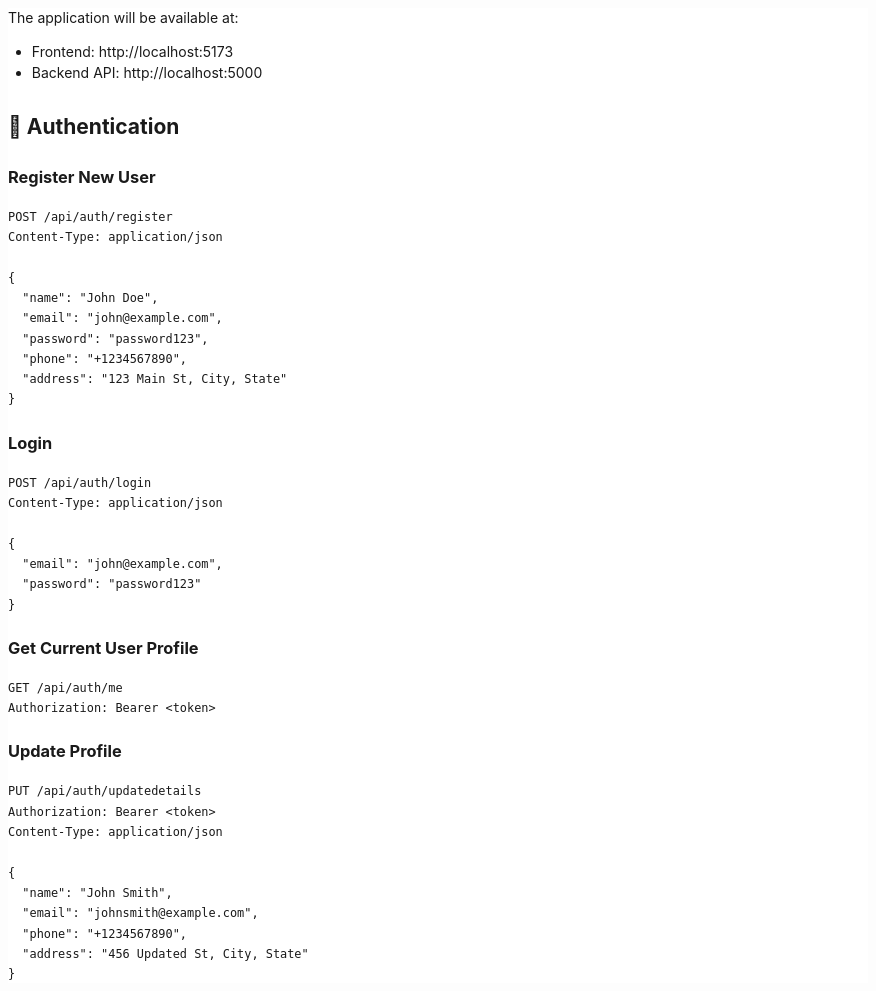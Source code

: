 The application will be available at:
- Frontend: http://localhost:5173
- Backend API: http://localhost:5000

## 🔐 Authentication

### Register New User
```http
POST /api/auth/register
Content-Type: application/json

{
  "name": "John Doe",
  "email": "john@example.com",
  "password": "password123",
  "phone": "+1234567890",
  "address": "123 Main St, City, State"
}
```

### Login
```http
POST /api/auth/login
Content-Type: application/json

{
  "email": "john@example.com",
  "password": "password123"
}
```

### Get Current User Profile
```http
GET /api/auth/me
Authorization: Bearer <token>
```

### Update Profile
```http
PUT /api/auth/updatedetails
Authorization: Bearer <token>
Content-Type: application/json

{
  "name": "John Smith",
  "email": "johnsmith@example.com",
  "phone": "+1234567890",
  "address": "456 Updated St, City, State"
}
```
